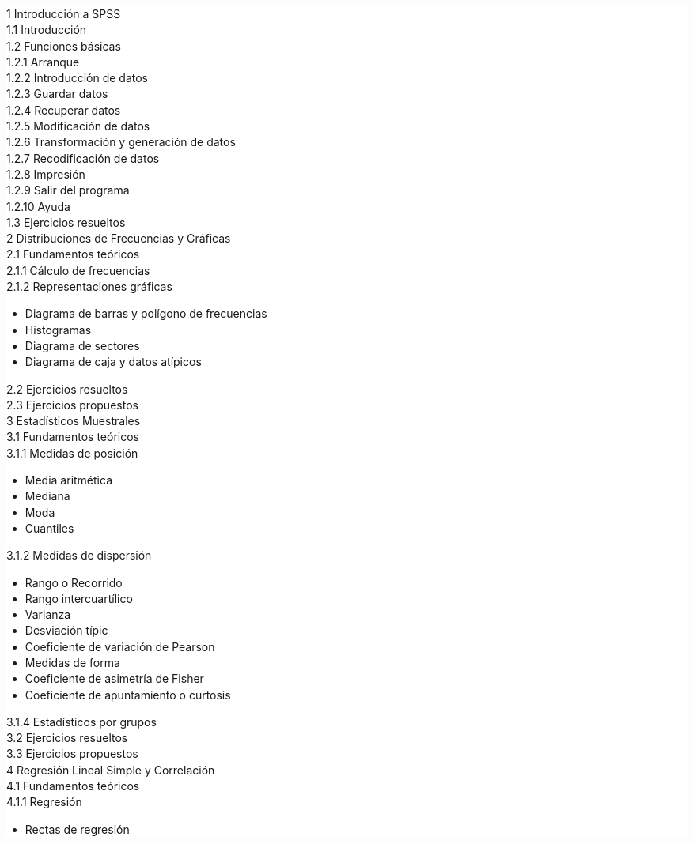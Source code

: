 1 Introducción a SPSS  
1.1 Introducción  
1.2 Funciones básicas  
1.2.1 Arranque  
1.2.2 Introducción de datos  
1.2.3 Guardar datos  
1.2.4 Recuperar datos  
1.2.5 Modificación de datos  
1.2.6 Transformación y generación de datos  
1.2.7 Recodificación de datos  
1.2.8 Impresión  
1.2.9 Salir del programa  
1.2.10 Ayuda  
1.3 Ejercicios resueltos  
2 Distribuciones de Frecuencias y Gráficas  
2.1 Fundamentos teóricos  
2.1.1 Cálculo de frecuencias  
2.1.2 Representaciones gráficas  

- Diagrama de barras y polígono de frecuencias
- Histogramas
- Diagrama de sectores
- Diagrama de caja y datos atípicos

2.2 Ejercicios resueltos  
2.3 Ejercicios propuestos  
3 Estadísticos Muestrales  
3.1 Fundamentos teóricos  
3.1.1 Medidas de posición

- Media aritmética
- Mediana
- Moda
- Cuantiles

3.1.2 Medidas de dispersión

- Rango o Recorrido
- Rango intercuartílico
- Varianza
- Desviación típic
- Coeficiente de variación de Pearson
- Medidas de forma
- Coeficiente de asimetría de Fisher
- Coeficiente de apuntamiento o curtosis

3.1.4 Estadísticos por grupos  
3.2 Ejercicios resueltos  
3.3 Ejercicios propuestos  
4 Regresión Lineal Simple y Correlación  
4.1 Fundamentos teóricos  
4.1.1 Regresión

- Rectas de regresión
